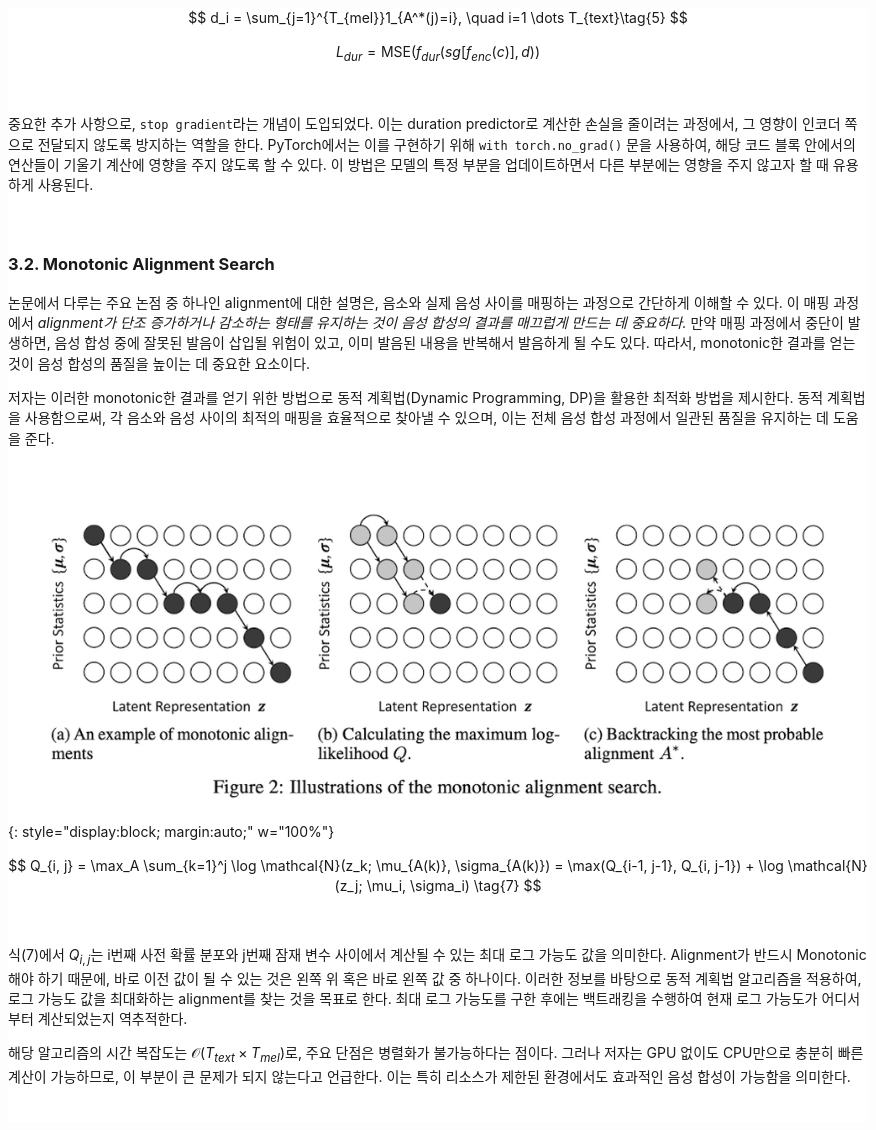 $$ d_i = \sum_{j=1}^{T_{mel}}1_{A^*(j)=i}, \quad i=1 \dots T_{text}\tag{5} $$

$$ L_{dur} = \text{MSE}(f_{dur}(sg[f_{enc}(c)], d)) \tag{6} $$

<br>


중요한 추가 사항으로, `stop gradient`라는 개념이 도입되었다. 이는 duration predictor로 계산한 손실을 줄이려는 과정에서, 그 영향이 인코더 쪽으로 전달되지 않도록 방지하는 역할을 한다. PyTorch에서는 이를 구현하기 위해 `with torch.no_grad()` 문을 사용하여, 해당 코드 블록 안에서의 연산들이 기울기 계산에 영향을 주지 않도록 할 수 있다. 이 방법은 모델의 특정 부분을 업데이트하면서 다른 부분에는 영향을 주지 않고자 할 때 유용하게 사용된다.

<br>

### 3.2. Monotonic Alignment Search


논문에서 다루는 주요 논점 중 하나인 alignment에 대한 설명은, 음소와 실제 음성 사이를 매핑하는 과정으로 간단하게 이해할 수 있다. 이 매핑 과정에서 *alignment가 단조 증가하거나 감소하는 형태를 유지하는 것이 음성 합성의 결과를 매끄럽게 만드는 데 중요하다.* 만약 매핑 과정에서 중단이 발생하면, 음성 합성 중에 잘못된 발음이 삽입될 위험이 있고, 이미 발음된 내용을 반복해서 발음하게 될 수도 있다. 따라서, monotonic한 결과를 얻는 것이 음성 합성의 품질을 높이는 데 중요한 요소이다.

저자는 이러한 monotonic한 결과를 얻기 위한 방법으로 동적 계획법(Dynamic Programming, DP)을 활용한 최적화 방법을 제시한다. 동적 계획법을 사용함으로써, 각 음소와 음성 사이의 최적의 매핑을 효율적으로 찾아낼 수 있으며, 이는 전체 음성 합성 과정에서 일관된 품질을 유지하는 데 도움을 준다.

<br>

![Monotonic Alignment Search](/assets/img/glowtts/glowtts-mas.png){: style="display:block; margin:auto;" w="100%"}

$$ Q_{i, j} = \max_A \sum_{k=1}^j \log \mathcal{N}(z_k; \mu_{A(k)}, \sigma_{A(k)}) = \max(Q_{i-1, j-1}, Q_{i, j-1}) + \log \mathcal{N} (z_j; \mu_i, \sigma_i) \tag{7} $$

<br>

식(7)에서 $Q_{i, j}$는 i번째 사전 확률 분포와 j번째 잠재 변수 사이에서 계산될 수 있는 최대 로그 가능도 값을 의미한다. Alignment가 반드시 Monotonic해야 하기 때문에, 바로 이전 값이 될 수 있는 것은 왼쪽 위 혹은 바로 왼쪽 값 중 하나이다. 이러한 정보를 바탕으로 동적 계획법 알고리즘을 적용하여, 로그 가능도 값을 최대화하는 alignment를 찾는 것을 목표로 한다. 최대 로그 가능도를 구한 후에는 백트래킹을 수행하여 현재 로그 가능도가 어디서부터 계산되었는지 역추적한다.

해당 알고리즘의 시간 복잡도는 $\mathcal{O}(T_{text} \times T_{mel})$로, 주요 단점은 병렬화가 불가능하다는 점이다. 그러나 저자는 GPU 없이도 CPU만으로 충분히 빠른 계산이 가능하므로, 이 부분이 큰 문제가 되지 않는다고 언급한다. 이는 특히 리소스가 제한된 환경에서도 효과적인 음성 합성이 가능함을 의미한다.

<br>
